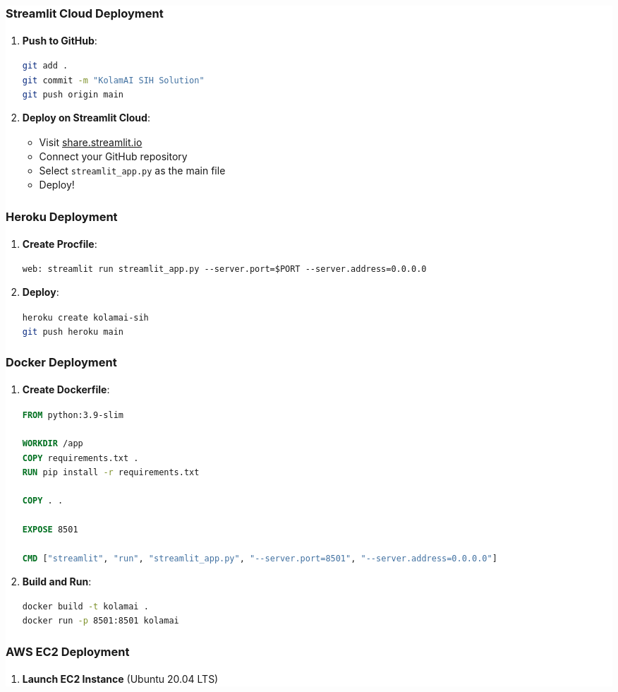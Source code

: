 ### Streamlit Cloud Deployment

1. **Push to GitHub**:
   ```bash
   git add .
   git commit -m "KolamAI SIH Solution"
   git push origin main
   ```

2. **Deploy on Streamlit Cloud**:
   - Visit [share.streamlit.io](https://share.streamlit.io)
   - Connect your GitHub repository
   - Select `streamlit_app.py` as the main file
   - Deploy!

### Heroku Deployment

1. **Create Procfile**:
   ```
   web: streamlit run streamlit_app.py --server.port=$PORT --server.address=0.0.0.0
   ```

2. **Deploy**:
   ```bash
   heroku create kolamai-sih
   git push heroku main
   ```

### Docker Deployment

1. **Create Dockerfile**:
   ```dockerfile
   FROM python:3.9-slim

   WORKDIR /app
   COPY requirements.txt .
   RUN pip install -r requirements.txt

   COPY . .

   EXPOSE 8501

   CMD ["streamlit", "run", "streamlit_app.py", "--server.port=8501", "--server.address=0.0.0.0"]
   ```

2. **Build and Run**:
   ```bash
   docker build -t kolamai .
   docker run -p 8501:8501 kolamai
   ```

### AWS EC2 Deployment

1. **Launch EC2 Instance** (Ubuntu 20.04 LTS)
